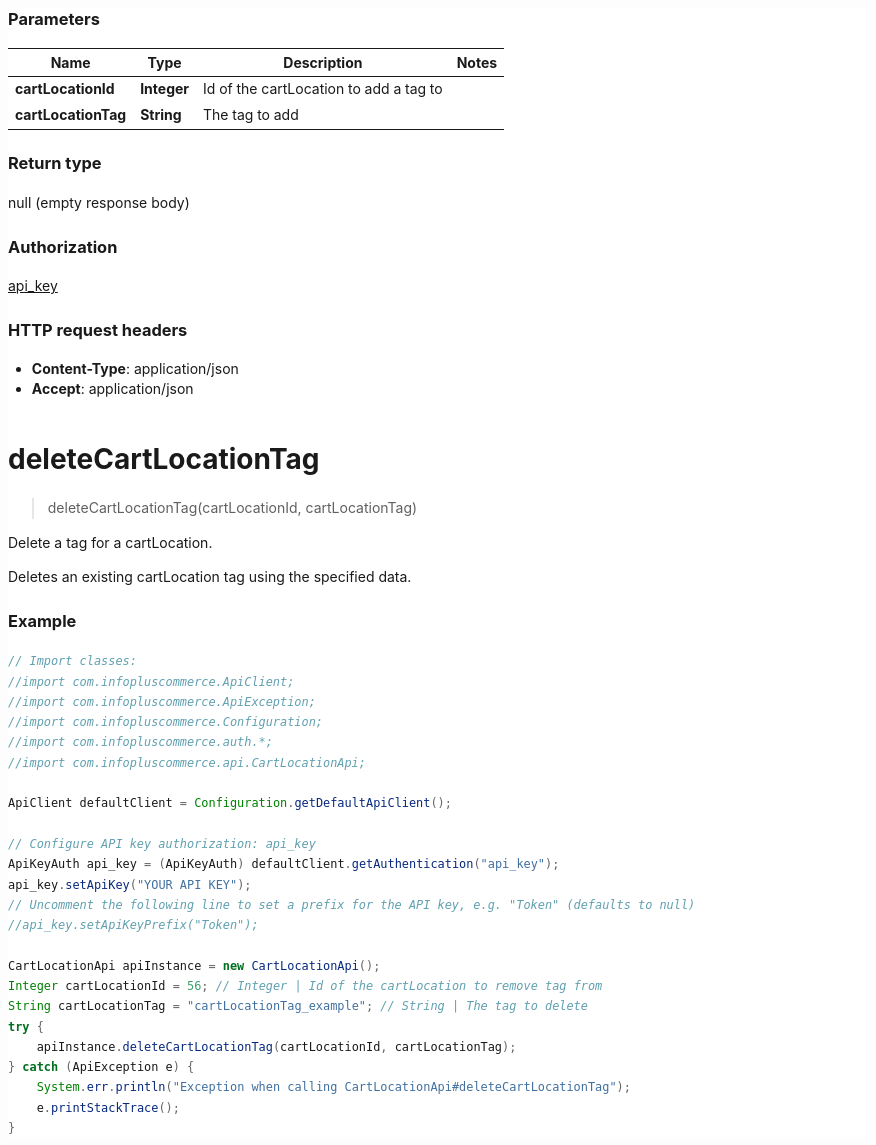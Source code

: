 ### Parameters

Name | Type | Description  | Notes
------------- | ------------- | ------------- | -------------
 **cartLocationId** | **Integer**| Id of the cartLocation to add a tag to |
 **cartLocationTag** | **String**| The tag to add |

### Return type

null (empty response body)

### Authorization

[api_key](../README.md#api_key)

### HTTP request headers

 - **Content-Type**: application/json
 - **Accept**: application/json

<a name="deleteCartLocationTag"></a>
# **deleteCartLocationTag**
> deleteCartLocationTag(cartLocationId, cartLocationTag)

Delete a tag for a cartLocation.

Deletes an existing cartLocation tag using the specified data.

### Example
```java
// Import classes:
//import com.infopluscommerce.ApiClient;
//import com.infopluscommerce.ApiException;
//import com.infopluscommerce.Configuration;
//import com.infopluscommerce.auth.*;
//import com.infopluscommerce.api.CartLocationApi;

ApiClient defaultClient = Configuration.getDefaultApiClient();

// Configure API key authorization: api_key
ApiKeyAuth api_key = (ApiKeyAuth) defaultClient.getAuthentication("api_key");
api_key.setApiKey("YOUR API KEY");
// Uncomment the following line to set a prefix for the API key, e.g. "Token" (defaults to null)
//api_key.setApiKeyPrefix("Token");

CartLocationApi apiInstance = new CartLocationApi();
Integer cartLocationId = 56; // Integer | Id of the cartLocation to remove tag from
String cartLocationTag = "cartLocationTag_example"; // String | The tag to delete
try {
    apiInstance.deleteCartLocationTag(cartLocationId, cartLocationTag);
} catch (ApiException e) {
    System.err.println("Exception when calling CartLocationApi#deleteCartLocationTag");
    e.printStackTrace();
}
```
